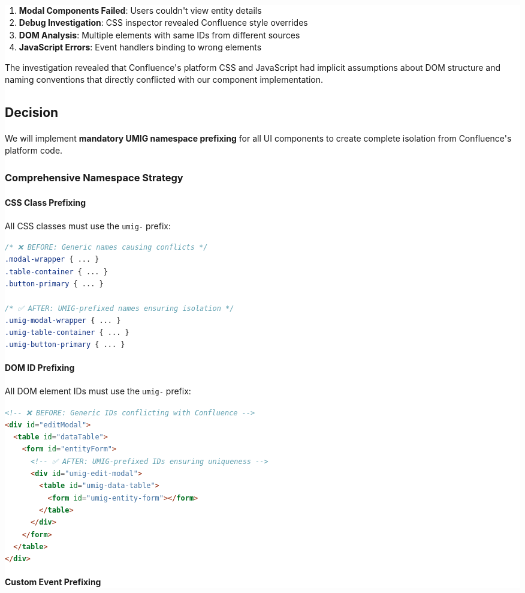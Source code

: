 1. **Modal Components Failed**: Users couldn't view entity details
2. **Debug Investigation**: CSS inspector revealed Confluence style overrides
3. **DOM Analysis**: Multiple elements with same IDs from different sources
4. **JavaScript Errors**: Event handlers binding to wrong elements

The investigation revealed that Confluence's platform CSS and JavaScript had implicit assumptions about DOM structure and naming conventions that directly conflicted with our component implementation.

## Decision

We will implement **mandatory UMIG namespace prefixing** for all UI components to create complete isolation from Confluence's platform code.

### Comprehensive Namespace Strategy

#### CSS Class Prefixing

All CSS classes must use the `umig-` prefix:

```css
/* ❌ BEFORE: Generic names causing conflicts */
.modal-wrapper { ... }
.table-container { ... }
.button-primary { ... }

/* ✅ AFTER: UMIG-prefixed names ensuring isolation */
.umig-modal-wrapper { ... }
.umig-table-container { ... }
.umig-button-primary { ... }
```

#### DOM ID Prefixing

All DOM element IDs must use the `umig-` prefix:

```html
<!-- ❌ BEFORE: Generic IDs conflicting with Confluence -->
<div id="editModal">
  <table id="dataTable">
    <form id="entityForm">
      <!-- ✅ AFTER: UMIG-prefixed IDs ensuring uniqueness -->
      <div id="umig-edit-modal">
        <table id="umig-data-table">
          <form id="umig-entity-form"></form>
        </table>
      </div>
    </form>
  </table>
</div>
```

#### Custom Event Prefixing

